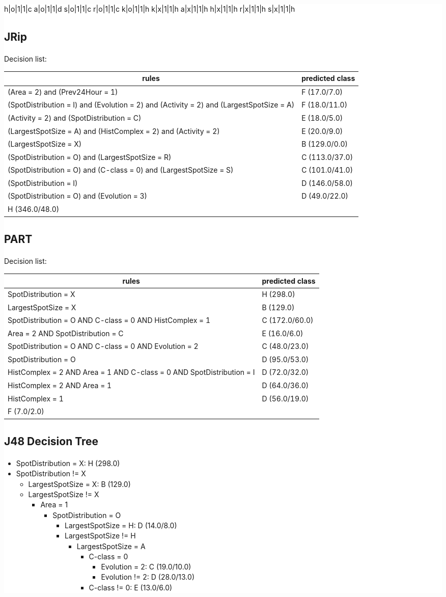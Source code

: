 h|o|1|1|c
a|o|1|1|d
s|o|1|1|c
r|o|1|1|c
k|o|1|1|h
k|x|1|1|h
a|x|1|1|h
h|x|1|1|h
r|x|1|1|h
s|x|1|1|h

## JRip

Decision list:

rules | predicted class
---|---
(Area = 2) and (Prev24Hour = 1)|F (17.0/7.0)
(SpotDistribution = I) and (Evolution = 2) and (Activity = 2) and (LargestSpotSize = A)|F (18.0/11.0)
(Activity = 2) and (SpotDistribution = C)|E (18.0/5.0)
(LargestSpotSize = A) and (HistComplex = 2) and (Activity = 2)|E (20.0/9.0)
(LargestSpotSize = X)|B (129.0/0.0)
(SpotDistribution = O) and (LargestSpotSize = R)|C (113.0/37.0)
(SpotDistribution = O) and (C-class = 0) and (LargestSpotSize = S)|C (101.0/41.0)
(SpotDistribution = I)|D (146.0/58.0)
(SpotDistribution = O) and (Evolution = 3)|D (49.0/22.0)
|H (346.0/48.0)


## PART

Decision list:

rules | predicted class
---|---
SpotDistribution = X|H (298.0)
LargestSpotSize = X|B (129.0)
SpotDistribution = O AND C-class = 0 AND HistComplex = 1|C (172.0/60.0)
Area = 2 AND SpotDistribution = C|E (16.0/6.0)
SpotDistribution = O AND C-class = 0 AND Evolution = 2|C (48.0/23.0)
SpotDistribution = O|D (95.0/53.0)
HistComplex = 2 AND Area = 1 AND C-class = 0 AND SpotDistribution = I|D (72.0/32.0)
HistComplex = 2 AND Area = 1|D (64.0/36.0)
HistComplex = 1|D (56.0/19.0)
|F (7.0/2.0)


## J48 Decision Tree

* SpotDistribution = X: H (298.0)
* SpotDistribution != X
	* LargestSpotSize = X: B (129.0)
	* LargestSpotSize != X
		* Area = 1
			* SpotDistribution = O
				* LargestSpotSize = H: D (14.0/8.0)
				* LargestSpotSize != H
					* LargestSpotSize = A
						* C-class = 0
							* Evolution = 2: C (19.0/10.0)
							* Evolution != 2: D (28.0/13.0)
						* C-class != 0: E (13.0/6.0)
